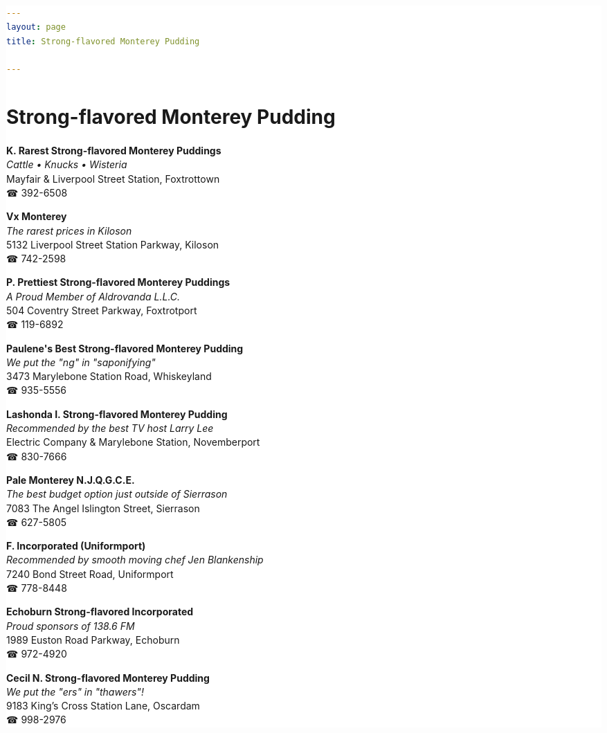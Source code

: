 ```yaml
---
layout: page 
title: Strong-flavored Monterey Pudding

---
```



# Strong-flavored Monterey Pudding


 **K. Rarest Strong-flavored Monterey Puddings**  
_Cattle • Knucks • Wisteria_  
Mayfair & Liverpool Street Station, Foxtrottown  
☎ 392-6508

**Vx Monterey**  
_The rarest prices in Kiloson_  
5132 Liverpool Street Station Parkway, Kiloson  
☎ 742-2598

**P. Prettiest Strong-flavored Monterey Puddings**  
_A Proud Member of Aldrovanda L.L.C._  
504 Coventry Street Parkway, Foxtrotport  
☎ 119-6892

**Paulene's Best Strong-flavored Monterey Pudding**  
_We put the "ng" in "saponifying"_  
3473 Marylebone Station Road, Whiskeyland  
☎ 935-5556

**Lashonda I. Strong-flavored Monterey Pudding**  
_Recommended by the best TV host Larry Lee_  
Electric Company & Marylebone Station, Novemberport  
☎ 830-7666

**Pale Monterey N.J.Q.G.C.E.**  
_The best budget option just outside of Sierrason_  
7083 The Angel Islington Street, Sierrason  
☎ 627-5805

**F. Incorporated (Uniformport)**  
_Recommended by smooth moving chef Jen Blankenship_  
7240 Bond Street Road, Uniformport  
☎ 778-8448

**Echoburn Strong-flavored Incorporated**  
_Proud sponsors of 138.6 FM_  
1989 Euston Road Parkway, Echoburn  
☎ 972-4920

**Cecil N. Strong-flavored Monterey Pudding**  
_We put the "ers" in "thawers"!_  
9183 King’s Cross Station Lane, Oscardam  
☎ 998-2976
